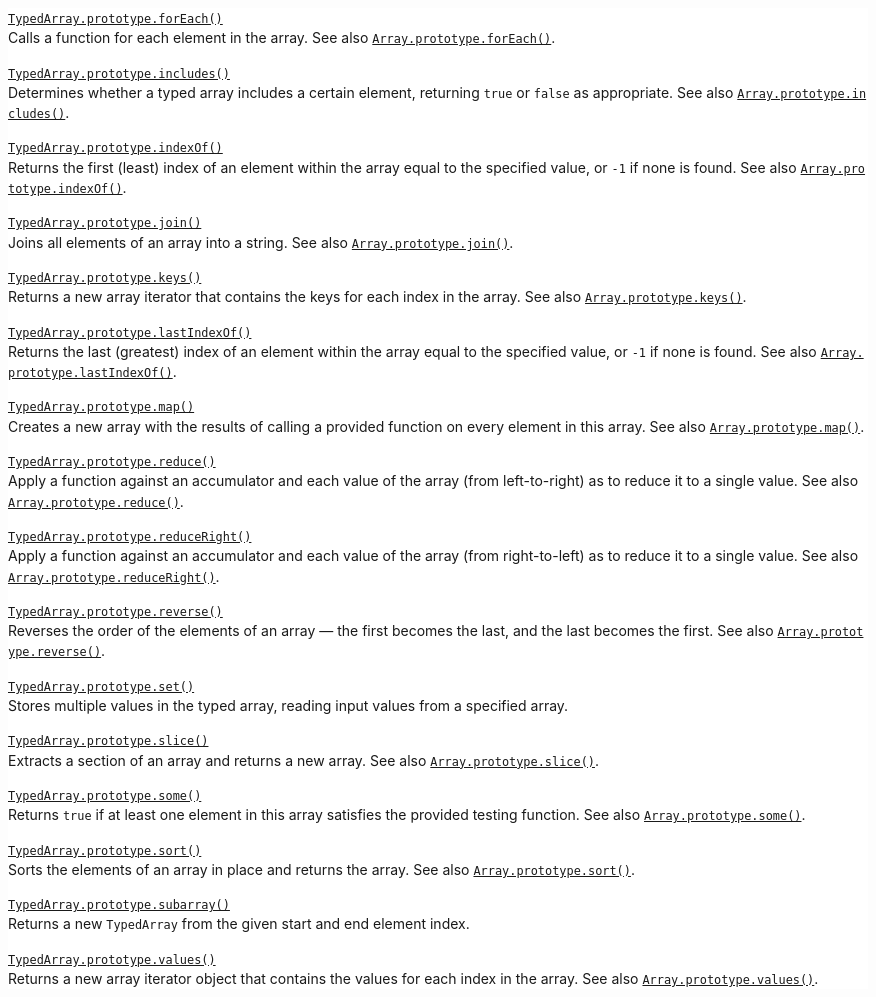 [`TypedArray.prototype.forEach()`](typedarray/foreach)  
Calls a function for each element in the array. See also [`Array.prototype.forEach()`](array/foreach).

[`TypedArray.prototype.includes()`](typedarray/includes)  
Determines whether a typed array includes a certain element, returning `true` or `false` as appropriate. See also [`Array.prototype.includes()`](array/includes).

[`TypedArray.prototype.indexOf()`](typedarray/indexof)  
Returns the first (least) index of an element within the array equal to the specified value, or `-1` if none is found. See also [`Array.prototype.indexOf()`](array/indexof).

[`TypedArray.prototype.join()`](typedarray/join)  
Joins all elements of an array into a string. See also [`Array.prototype.join()`](array/join).

[`TypedArray.prototype.keys()`](typedarray/keys)  
Returns a new array iterator that contains the keys for each index in the array. See also [`Array.prototype.keys()`](array/keys).

[`TypedArray.prototype.lastIndexOf()`](typedarray/lastindexof)  
Returns the last (greatest) index of an element within the array equal to the specified value, or `-1` if none is found. See also [`Array.prototype.lastIndexOf()`](array/lastindexof).

[`TypedArray.prototype.map()`](typedarray/map)  
Creates a new array with the results of calling a provided function on every element in this array. See also [`Array.prototype.map()`](array/map).

[`TypedArray.prototype.reduce()`](typedarray/reduce)  
Apply a function against an accumulator and each value of the array (from left-to-right) as to reduce it to a single value. See also [`Array.prototype.reduce()`](array/reduce).

[`TypedArray.prototype.reduceRight()`](typedarray/reduceright)  
Apply a function against an accumulator and each value of the array (from right-to-left) as to reduce it to a single value. See also [`Array.prototype.reduceRight()`](array/reduceright).

[`TypedArray.prototype.reverse()`](typedarray/reverse)  
Reverses the order of the elements of an array — the first becomes the last, and the last becomes the first. See also [`Array.prototype.reverse()`](array/reverse).

[`TypedArray.prototype.set()`](typedarray/set)  
Stores multiple values in the typed array, reading input values from a specified array.

[`TypedArray.prototype.slice()`](typedarray/slice)  
Extracts a section of an array and returns a new array. See also [`Array.prototype.slice()`](array/slice).

[`TypedArray.prototype.some()`](typedarray/some)  
Returns `true` if at least one element in this array satisfies the provided testing function. See also [`Array.prototype.some()`](array/some).

[`TypedArray.prototype.sort()`](typedarray/sort)  
Sorts the elements of an array in place and returns the array. See also [`Array.prototype.sort()`](array/sort).

[`TypedArray.prototype.subarray()`](typedarray/subarray)  
Returns a new `TypedArray` from the given start and end element index.

[`TypedArray.prototype.values()`](typedarray/values)  
Returns a new array iterator object that contains the values for each index in the array. See also [`Array.prototype.values()`](array/values).
